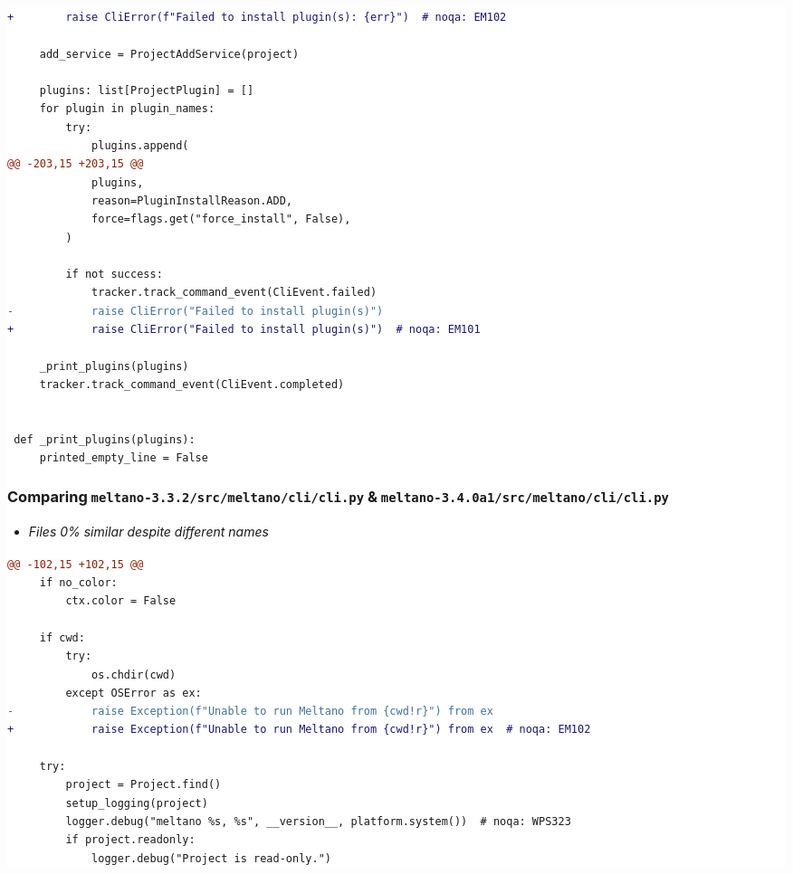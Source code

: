 ```diff
+        raise CliError(f"Failed to install plugin(s): {err}")  # noqa: EM102
 
     add_service = ProjectAddService(project)
 
     plugins: list[ProjectPlugin] = []
     for plugin in plugin_names:
         try:
             plugins.append(
@@ -203,15 +203,15 @@
             plugins,
             reason=PluginInstallReason.ADD,
             force=flags.get("force_install", False),
         )
 
         if not success:
             tracker.track_command_event(CliEvent.failed)
-            raise CliError("Failed to install plugin(s)")
+            raise CliError("Failed to install plugin(s)")  # noqa: EM101
 
     _print_plugins(plugins)
     tracker.track_command_event(CliEvent.completed)
 
 
 def _print_plugins(plugins):
     printed_empty_line = False
```

### Comparing `meltano-3.3.2/src/meltano/cli/cli.py` & `meltano-3.4.0a1/src/meltano/cli/cli.py`

 * *Files 0% similar despite different names*

```diff
@@ -102,15 +102,15 @@
     if no_color:
         ctx.color = False
 
     if cwd:
         try:
             os.chdir(cwd)
         except OSError as ex:
-            raise Exception(f"Unable to run Meltano from {cwd!r}") from ex
+            raise Exception(f"Unable to run Meltano from {cwd!r}") from ex  # noqa: EM102
 
     try:
         project = Project.find()
         setup_logging(project)
         logger.debug("meltano %s, %s", __version__, platform.system())  # noqa: WPS323
         if project.readonly:
             logger.debug("Project is read-only.")
```
